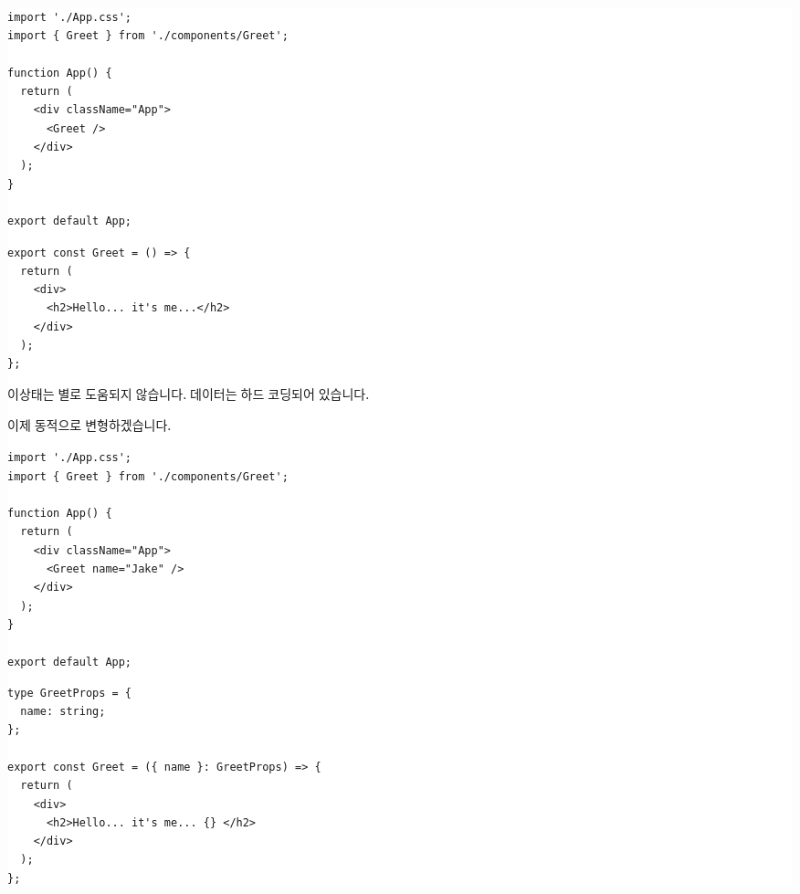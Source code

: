 ```tsx
import './App.css';
import { Greet } from './components/Greet';

function App() {
  return (
    <div className="App">
      <Greet />
    </div>
  );
}

export default App;
```

```tsx
export const Greet = () => {
  return (
    <div>
      <h2>Hello... it's me...</h2>
    </div>
  );
};
```

이상태는 별로 도움되지 않습니다. 데이터는 하드 코딩되어 있습니다.

이제 동적으로 변형하겠습니다.

```tsx
import './App.css';
import { Greet } from './components/Greet';

function App() {
  return (
    <div className="App">
      <Greet name="Jake" />
    </div>
  );
}

export default App;
```

```tsx
type GreetProps = {
  name: string;
};

export const Greet = ({ name }: GreetProps) => {
  return (
    <div>
      <h2>Hello... it's me... {} </h2>
    </div>
  );
};
```
